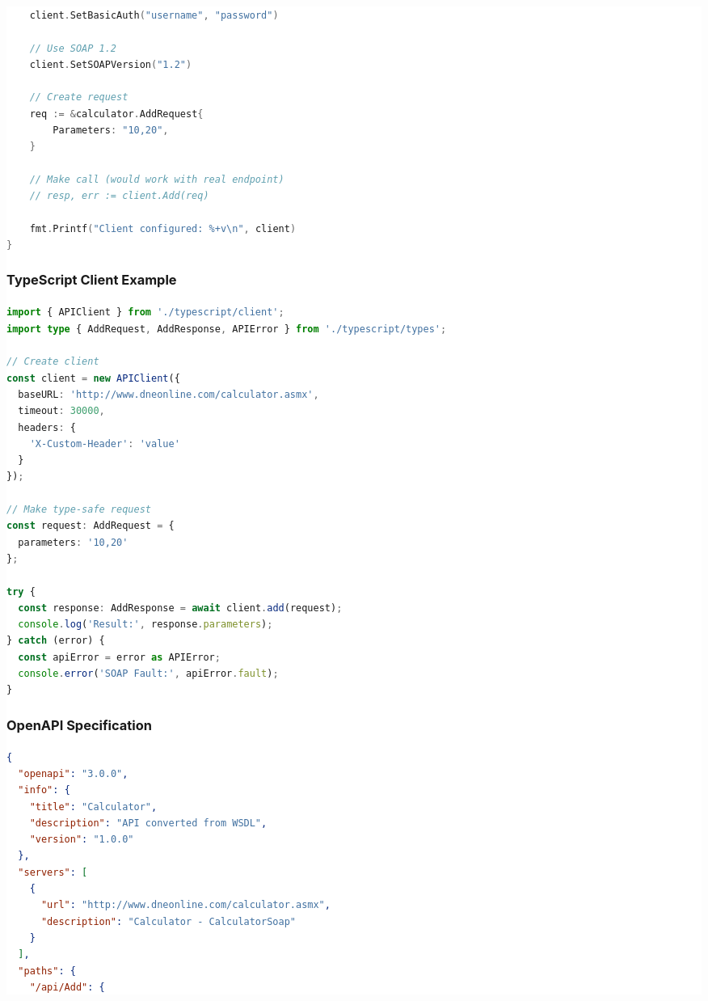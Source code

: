 ```go
    client.SetBasicAuth("username", "password")

    // Use SOAP 1.2
    client.SetSOAPVersion("1.2")

    // Create request
    req := &calculator.AddRequest{
        Parameters: "10,20",
    }

    // Make call (would work with real endpoint)
    // resp, err := client.Add(req)

    fmt.Printf("Client configured: %+v\n", client)
}
```

### TypeScript Client Example

```typescript
import { APIClient } from './typescript/client';
import type { AddRequest, AddResponse, APIError } from './typescript/types';

// Create client
const client = new APIClient({
  baseURL: 'http://www.dneonline.com/calculator.asmx',
  timeout: 30000,
  headers: {
    'X-Custom-Header': 'value'
  }
});

// Make type-safe request
const request: AddRequest = {
  parameters: '10,20'
};

try {
  const response: AddResponse = await client.add(request);
  console.log('Result:', response.parameters);
} catch (error) {
  const apiError = error as APIError;
  console.error('SOAP Fault:', apiError.fault);
}
```

### OpenAPI Specification

```json
{
  "openapi": "3.0.0",
  "info": {
    "title": "Calculator",
    "description": "API converted from WSDL",
    "version": "1.0.0"
  },
  "servers": [
    {
      "url": "http://www.dneonline.com/calculator.asmx",
      "description": "Calculator - CalculatorSoap"
    }
  ],
  "paths": {
    "/api/Add": {
```